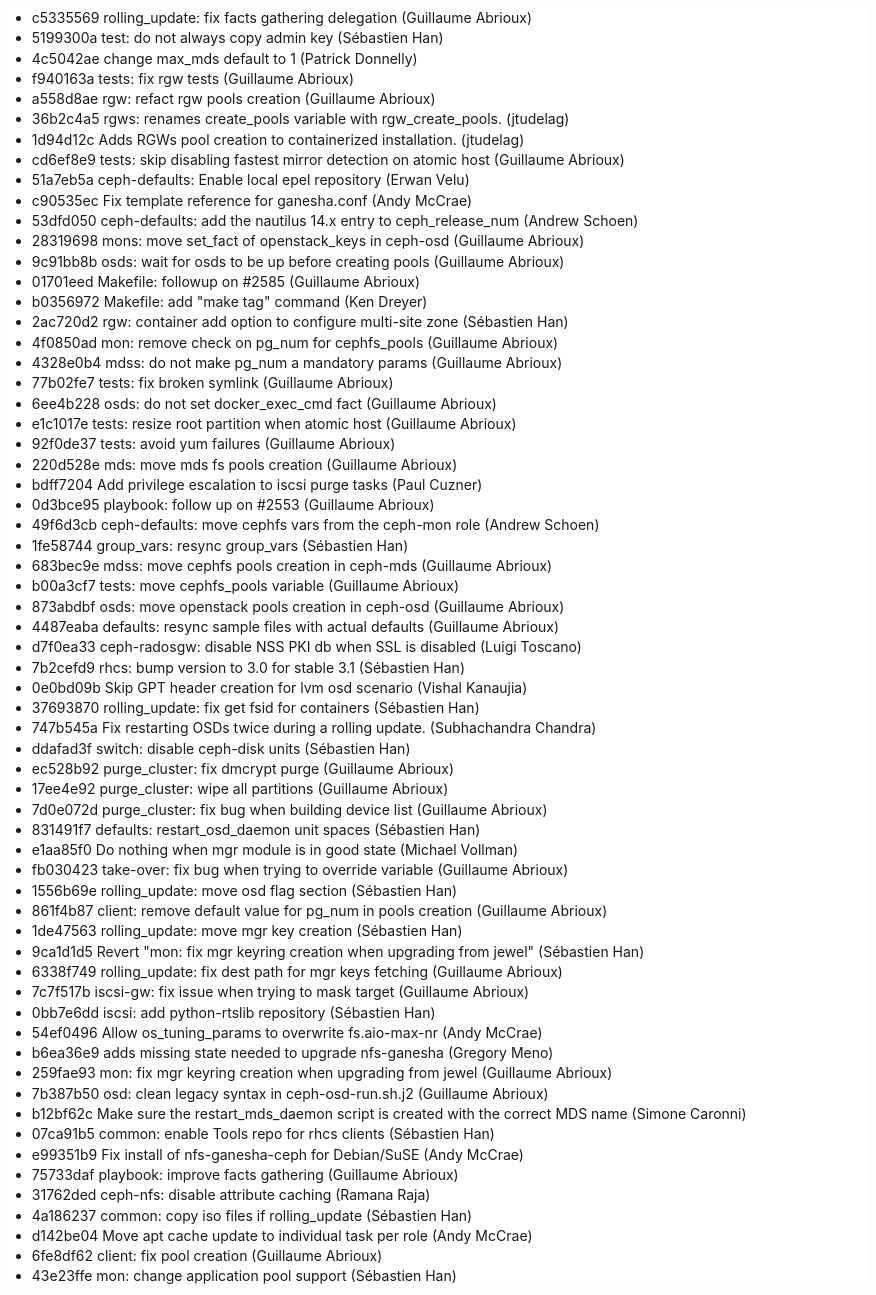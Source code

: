 * c5335569 rolling_update: fix facts gathering delegation (Guillaume Abrioux)
* 5199300a test: do not always copy admin key (Sébastien Han)
* 4c5042ae change max_mds default to 1 (Patrick Donnelly)
* f940163a tests: fix rgw tests (Guillaume Abrioux)
* a558d8ae rgw: refact rgw pools creation (Guillaume Abrioux)
* 36b2c4a5 rgws: renames create_pools variable with rgw_create_pools. (jtudelag)
* 1d94d12c Adds RGWs pool creation to containerized installation. (jtudelag)
* cd6ef8e9 tests: skip disabling fastest mirror detection on atomic host (Guillaume Abrioux)
* 51a7eb5a ceph-defaults: Enable local epel repository (Erwan Velu)
* c90535ec Fix template reference for ganesha.conf (Andy McCrae)
* 53dfd050 ceph-defaults: add the nautilus 14.x entry to ceph_release_num (Andrew Schoen)
* 28319698 mons: move set_fact of openstack_keys in ceph-osd (Guillaume Abrioux)
* 9c91bb8b osds: wait for osds to be up before creating pools (Guillaume Abrioux)
* 01701eed Makefile: followup on #2585 (Guillaume Abrioux)
* b0356972 Makefile: add "make tag" command (Ken Dreyer)
* 2ac720d2 rgw: container add option to configure multi-site zone (Sébastien Han)
* 4f0850ad mon: remove check on pg_num for cephfs_pools (Guillaume Abrioux)
* 4328e0b4 mdss: do not make pg_num a mandatory params (Guillaume Abrioux)
* 77b02fe7 tests: fix broken symlink (Guillaume Abrioux)
* 6ee4b228 osds: do not set docker_exec_cmd fact (Guillaume Abrioux)
* e1c1017e tests: resize root partition when atomic host (Guillaume Abrioux)
* 92f0de37 tests: avoid yum failures (Guillaume Abrioux)
* 220d528e mds: move mds fs pools creation (Guillaume Abrioux)
* bdff7204 Add privilege escalation to iscsi purge tasks (Paul Cuzner)
* 0d3bce95 playbook: follow up on #2553 (Guillaume Abrioux)
* 49f6d3cb ceph-defaults: move cephfs vars from the ceph-mon role (Andrew Schoen)
* 1fe58744 group_vars: resync group_vars (Sébastien Han)
* 683bec9e mdss: move cephfs pools creation in ceph-mds (Guillaume Abrioux)
* b00a3cf7 tests: move cephfs_pools variable (Guillaume Abrioux)
* 873abdbf osds: move openstack pools creation in ceph-osd (Guillaume Abrioux)
* 4487eaba defaults: resync sample files with actual defaults (Guillaume Abrioux)
* d7f0ea33 ceph-radosgw: disable NSS PKI db when SSL is disabled (Luigi Toscano)
* 7b2cefd9 rhcs: bump version to 3.0 for stable 3.1 (Sébastien Han)
* 0e0bd09b Skip GPT header creation for lvm osd scenario (Vishal Kanaujia)
* 37693870 rolling_update: fix get fsid for containers (Sébastien Han)
* 747b545a Fix restarting OSDs twice during a rolling update. (Subhachandra Chandra)
* ddafad3f switch: disable ceph-disk units (Sébastien Han)
* ec528b92 purge_cluster: fix dmcrypt purge (Guillaume Abrioux)
* 17ee4e92 purge_cluster: wipe all partitions (Guillaume Abrioux)
* 7d0e072d purge_cluster: fix bug when building device list (Guillaume Abrioux)
* 831491f7 defaults: restart_osd_daemon unit spaces (Sébastien Han)
* e1aa85f0 Do nothing when mgr module is in good state (Michael Vollman)
* fb030423 take-over: fix bug when trying to override variable (Guillaume Abrioux)
* 1556b69e rolling_update: move osd flag section (Sébastien Han)
* 861f4b87 client: remove default value for pg_num in pools creation (Guillaume Abrioux)
* 1de47563 rolling_update: move mgr key creation (Sébastien Han)
* 9ca1d1d5 Revert "mon: fix mgr keyring creation when upgrading from jewel" (Sébastien Han)
* 6338f749 rolling_update: fix dest path for mgr keys fetching (Guillaume Abrioux)
* 7c7f517b iscsi-gw: fix issue when trying to mask target (Guillaume Abrioux)
* 0bb7e6dd iscsi: add python-rtslib repository (Sébastien Han)
* 54ef0496 Allow os_tuning_params to overwrite fs.aio-max-nr (Andy McCrae)
* b6ea36e9 adds missing state needed to upgrade nfs-ganesha (Gregory Meno)
* 259fae93 mon: fix mgr keyring creation when upgrading from jewel (Guillaume Abrioux)
* 7b387b50 osd: clean legacy syntax in ceph-osd-run.sh.j2 (Guillaume Abrioux)
* b12bf62c Make sure the restart_mds_daemon script is created with the correct MDS name (Simone Caronni)
* 07ca91b5 common: enable Tools repo for rhcs clients (Sébastien Han)
* e99351b9 Fix install of nfs-ganesha-ceph for Debian/SuSE (Andy McCrae)
* 75733daf playbook: improve facts gathering (Guillaume Abrioux)
* 31762ded ceph-nfs: disable attribute caching (Ramana Raja)
* 4a186237 common: copy iso files if rolling_update (Sébastien Han)
* d142be04 Move apt cache update to individual task per role (Andy McCrae)
* 6fe8df62 client: fix pool creation (Guillaume Abrioux)
* 43e23ffe mon: change application pool support (Sébastien Han)
